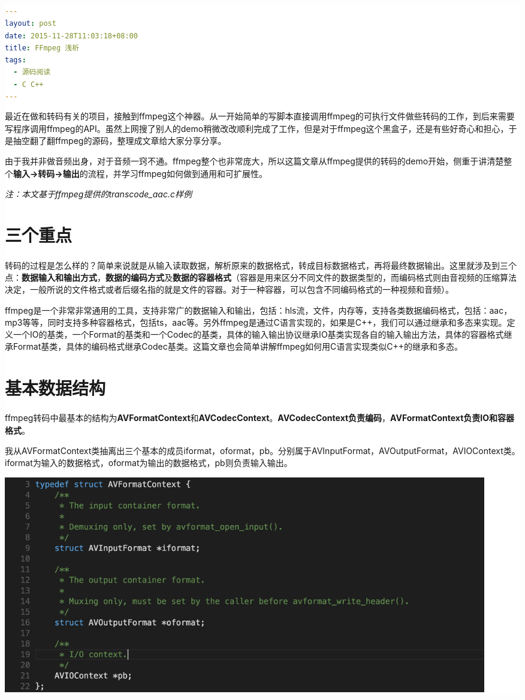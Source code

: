 ```yaml
---
layout: post
date: 2015-11-28T11:03:18+08:00
title: FFmpeg 浅析
tags: 
  - 源码阅读
  - C C++
---
```


最近在做和转码有关的项目，接触到ffmpeg这个神器。从一开始简单的写脚本直接调用ffmpeg的可执行文件做些转码的工作，到后来需要写程序调用ffmpeg的API。虽然上网搜了别人的demo稍微改改顺利完成了工作，但是对于ffmpeg这个黑盒子，还是有些好奇心和担心，于是抽空翻了翻ffmpeg的源码，整理成文章给大家分享分享。

由于我并非做音频出身，对于音频一窍不通。ffmpeg整个也非常庞大，所以这篇文章从ffmpeg提供的转码的demo开始，侧重于讲清楚整个**输入->转码->输出**的流程，并学习ffmpeg如何做到通用和可扩展性。

*注：本文基于ffmpeg提供的transcode_aac.c样例*

# 三个重点 
 转码的过程是怎么样的？简单来说就是从输入读取数据，解析原来的数据格式，转成目标数据格式，再将最终数据输出。这里就涉及到三个点：**数据输入和输出方式**，**数据的编码方式**及**数据的容器格式**（容器是用来区分不同文件的数据类型的，而编码格式则由音视频的压缩算法决定，一般所说的文件格式或者后缀名指的就是文件的容器。对于一种容器，可以包含不同编码格式的一种视频和音频）。

ffmpeg是一个非常非常通用的工具，支持非常广的数据输入和输出，包括：hls流，文件，内存等，支持各类数据编码格式，包括：aac，mp3等等，同时支持多种容器格式，包括ts，aac等。另外ffmpeg是通过C语言实现的，如果是C++，我们可以通过继承和多态来实现。定义一个IO的基类，一个Format的基类和一个Codec的基类，具体的输入输出协议继承IO基类实现各自的输入输出方法，具体的容器格式继承Format基类，具体的编码格式继承Codec基类。这篇文章也会简单讲解ffmpeg如何用C语言实现类似C++的继承和多态。

# 基本数据结构 
ffmpeg转码中最基本的结构为**AVFormatContext**和**AVCodecContext**。**AVCodecContext负责编码**，**AVFormatContext负责IO和容器格式**。

我从AVFormatContext类抽离出三个基本的成员iformat，oformat，pb。分别属于AVInputFormat，AVOutputFormat，AVIOContext类。iformat为输入的数据格式，oformat为输出的数据格式，pb则负责输入输出。

<img src="/assets/images/talk-about-ffmpeg/illustration-1.png" alt="示例图1" title="示例图1" width="800" />
